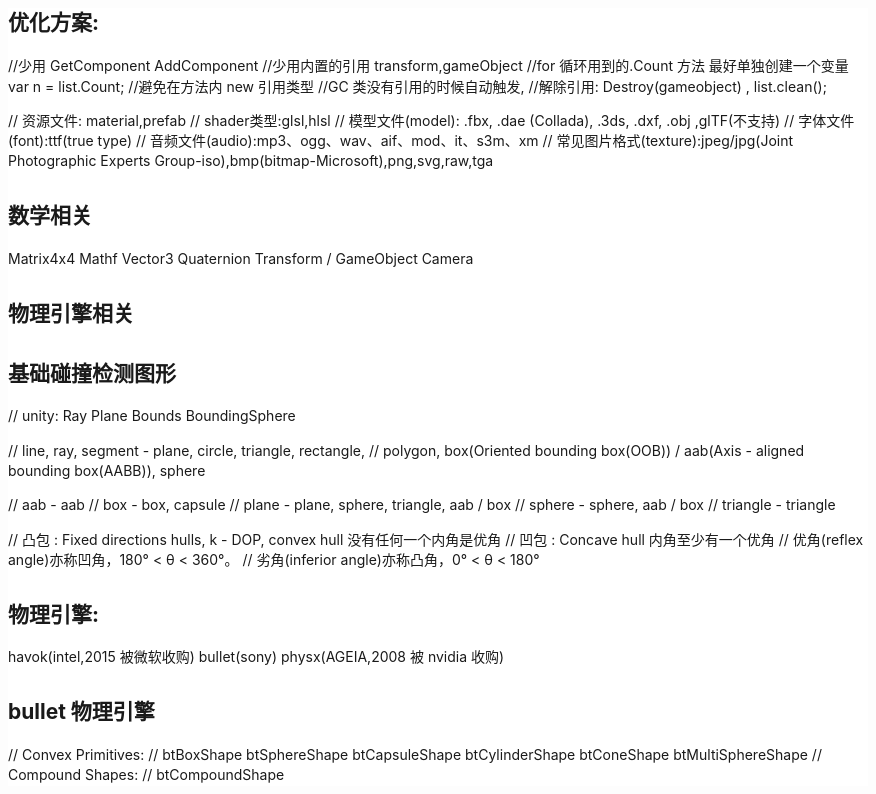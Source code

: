 
## 优化方案:

//少用 GetComponent AddComponent
//少用内置的引用 transform,gameObject
//for 循环用到的.Count 方法 最好单独创建一个变量 var n = list.Count;
//避免在方法内 new 引用类型
//GC 类没有引用的时候自动触发,
//解除引用: Destroy(gameobject) , list.clean();

// 资源文件: material,prefab
// shader类型:glsl,hlsl
// 模型文件(model): .fbx, .dae (Collada), .3ds, .dxf, .obj ,glTF(不支持)
// 字体文件(font):ttf(true type)
// 音频文件(audio):mp3、ogg、wav、aif、mod、it、s3m、xm
// 常见图片格式(texture):jpeg/jpg(Joint Photographic Experts Group-iso),bmp(bitmap-Microsoft),png,svg,raw,tga

## 数学相关

Matrix4x4 Mathf Vector3 Quaternion Transform / GameObject Camera

## 物理引擎相关

## 基础碰撞检测图形
// unity: Ray Plane Bounds BoundingSphere

// line, ray, segment - plane, circle, triangle, rectangle,
// polygon, box(Oriented bounding box(OOB)) / aab(Axis - aligned bounding box(AABB)), sphere

// aab - aab
// box - box, capsule
// plane - plane, sphere, triangle, aab / box
// sphere - sphere, aab / box
// triangle - triangle

// 凸包 : Fixed directions hulls, k - DOP, convex hull 没有任何一个内角是优角
// 凹包 : Concave hull 内角至少有一个优角
// 优角(reflex angle)亦称凹角，180° < θ < 360°。
// 劣角(inferior angle)亦称凸角，0° < θ < 180°

## 物理引擎:

havok(intel,2015 被微软收购)
bullet(sony)
physx(AGEIA,2008 被 nvidia 收购)

## bullet 物理引擎

// Convex Primitives:
// btBoxShape btSphereShape btCapsuleShape btCylinderShape btConeShape btMultiSphereShape
// Compound Shapes:
// btCompoundShape
